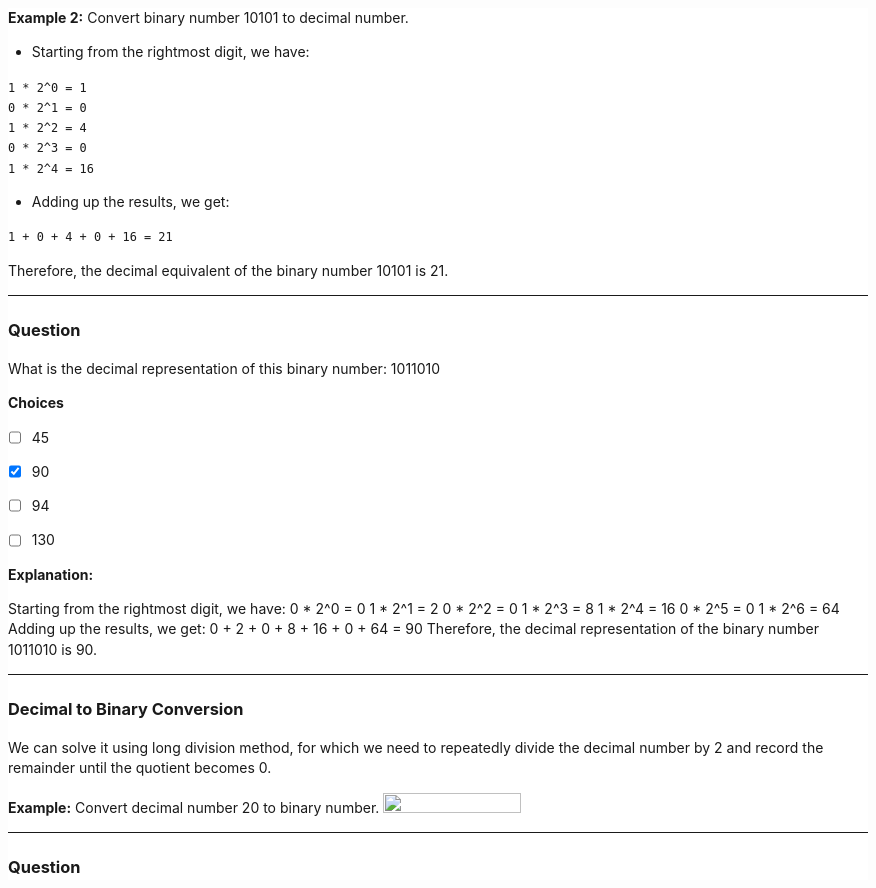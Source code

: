 **Example 2:**
Convert binary number 10101 to decimal number.

- Starting from the rightmost digit, we have:
```
1 * 2^0 = 1
0 * 2^1 = 0
1 * 2^2 = 4
0 * 2^3 = 0
1 * 2^4 = 16
```
- Adding up the results, we get:

```
1 + 0 + 4 + 0 + 16 = 21
```

Therefore, the decimal equivalent of the binary number 10101 is 21.

---
### Question
What is the decimal representation of this binary number: 1011010

**Choices**

- [ ] 45
- [x] 90
- [ ] 94
- [ ] 130


**Explanation:** 

Starting from the rightmost digit, we have:
0 * 2^0 = 0
1 * 2^1 = 2
0 * 2^2 = 0
1 * 2^3 = 8
1 * 2^4 = 16
0 * 2^5 = 0
1 * 2^6 = 64
Adding up the results, we get: 0 + 2 + 0 + 8 + 16 + 0 + 64 = 90
Therefore, the decimal representation of the binary number 1011010 is 90.

---
### Decimal to Binary Conversion
We can solve it using long division method, for which we need to repeatedly divide the decimal number by 2 and record the remainder until the quotient becomes 0.

**Example:**
Convert decimal number 20 to binary number.
<img src="https://d2beiqkhq929f0.cloudfront.net/public_assets/assets/000/034/146/original/bitmanipulationimage1.png?1683885852"  width="40%" height="20%">


---
### Question
